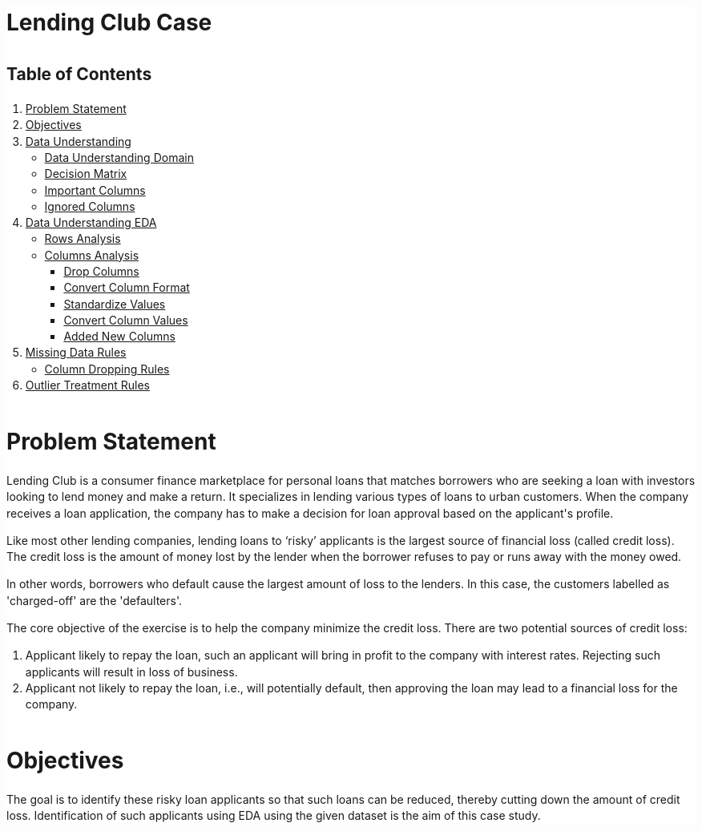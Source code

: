 # Lending Club Case

## Table of Contents

1. [Problem Statement](#problem-statement)
2. [Objectives](#objectives)
3. [Data Understanding](#data-understanding)
   - [Data Understanding Domain](#data-understanding-domain)
   - [Decision Matrix](#decision-matrix)
   - [Important Columns](#important-columns)
   - [Ignored Columns](#ignored-columns)
4. [Data Understanding EDA](#data-understanding-eda)
   - [Rows Analysis](#rows-analysis)
   - [Columns Analysis](#columns-analysis)
     - [Drop Columns](#drop-columns)
     - [Convert Column Format](#convert-column-format)
     - [Standardize Values](#standardize-values)
     - [Convert Column Values](#convert-column-values)
     - [Added New Columns](#added-new-columns)
5. [Missing Data Rules](#missing-data-rules)
   - [Column Dropping Rules](#column-dropping-rules)
6. [Outlier Treatment Rules](#outlier-treatment-rules)

# Problem Statement
Lending Club is a consumer finance marketplace for personal loans that matches borrowers who are seeking a loan with investors looking to lend money and make a return. It specializes in lending various types of loans to urban customers. When the company receives a loan application, the company has to make a decision for loan approval based on the applicant's profile.

Like most other lending companies, lending loans to ‘risky’ applicants is the largest source of financial loss (called credit loss). The credit loss is the amount of money lost by the lender when the borrower refuses to pay or runs away with the money owed.

In other words, borrowers who default cause the largest amount of loss to the lenders. In this case, the customers labelled as 'charged-off' are the 'defaulters'.

The core objective of the exercise is to help the company minimize the credit loss. There are two potential sources of credit loss:

1. Applicant likely to repay the loan, such an applicant will bring in profit to the company with interest rates. Rejecting such applicants will result in loss of business.
2. Applicant not likely to repay the loan, i.e., will potentially default, then approving the loan may lead to a financial loss for the company.

# Objectives
The goal is to identify these risky loan applicants so that such loans can be reduced, thereby cutting down the amount of credit loss. Identification of such applicants using EDA using the given dataset is the aim of this case study.
